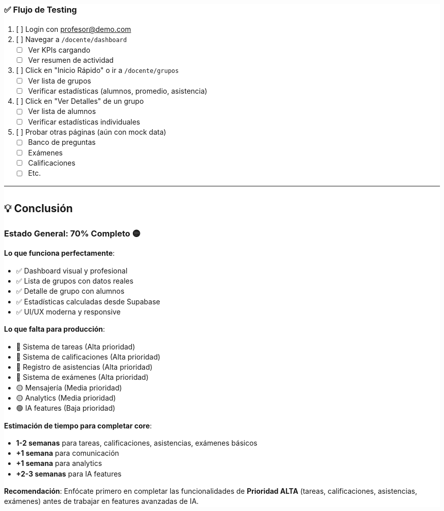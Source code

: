 ### ✅ Flujo de Testing
1. [ ] Login con profesor@demo.com
2. [ ] Navegar a `/docente/dashboard`
   - [ ] Ver KPIs cargando
   - [ ] Ver resumen de actividad
3. [ ] Click en "Inicio Rápido" o ir a `/docente/grupos`
   - [ ] Ver lista de grupos
   - [ ] Verificar estadísticas (alumnos, promedio, asistencia)
4. [ ] Click en "Ver Detalles" de un grupo
   - [ ] Ver lista de alumnos
   - [ ] Verificar estadísticas individuales
5. [ ] Probar otras páginas (aún con mock data)
   - [ ] Banco de preguntas
   - [ ] Exámenes
   - [ ] Calificaciones
   - [ ] Etc.

---

## 💡 Conclusión

### Estado General: **70% Completo** 🟡

**Lo que funciona perfectamente**:
- ✅ Dashboard visual y profesional
- ✅ Lista de grupos con datos reales
- ✅ Detalle de grupo con alumnos
- ✅ Estadísticas calculadas desde Supabase
- ✅ UI/UX moderna y responsive

**Lo que falta para producción**:
- 🔴 Sistema de tareas (Alta prioridad)
- 🔴 Sistema de calificaciones (Alta prioridad)
- 🔴 Registro de asistencias (Alta prioridad)
- 🔴 Sistema de exámenes (Alta prioridad)
- 🟡 Mensajería (Media prioridad)
- 🟡 Analytics (Media prioridad)
- 🟢 IA features (Baja prioridad)

**Estimación de tiempo para completar core**:
- **1-2 semanas** para tareas, calificaciones, asistencias, exámenes básicos
- **+1 semana** para comunicación
- **+1 semana** para analytics
- **+2-3 semanas** para IA features

**Recomendación**: Enfócate primero en completar las funcionalidades de **Prioridad ALTA** (tareas, calificaciones, asistencias, exámenes) antes de trabajar en features avanzadas de IA.
